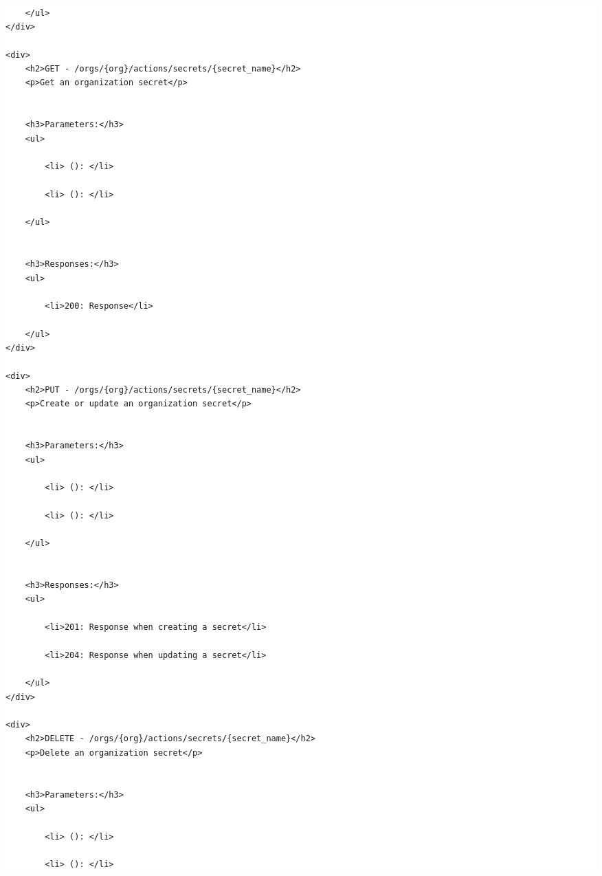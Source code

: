        </ul>
    </div>

    <div>
        <h2>GET - /orgs/{org}/actions/secrets/{secret_name}</h2>
        <p>Get an organization secret</p>


        <h3>Parameters:</h3>
        <ul>

            <li> (): </li>

            <li> (): </li>

        </ul>


        <h3>Responses:</h3>
        <ul>

            <li>200: Response</li>

        </ul>
    </div>

    <div>
        <h2>PUT - /orgs/{org}/actions/secrets/{secret_name}</h2>
        <p>Create or update an organization secret</p>


        <h3>Parameters:</h3>
        <ul>

            <li> (): </li>

            <li> (): </li>

        </ul>


        <h3>Responses:</h3>
        <ul>

            <li>201: Response when creating a secret</li>

            <li>204: Response when updating a secret</li>

        </ul>
    </div>

    <div>
        <h2>DELETE - /orgs/{org}/actions/secrets/{secret_name}</h2>
        <p>Delete an organization secret</p>


        <h3>Parameters:</h3>
        <ul>

            <li> (): </li>

            <li> (): </li>
